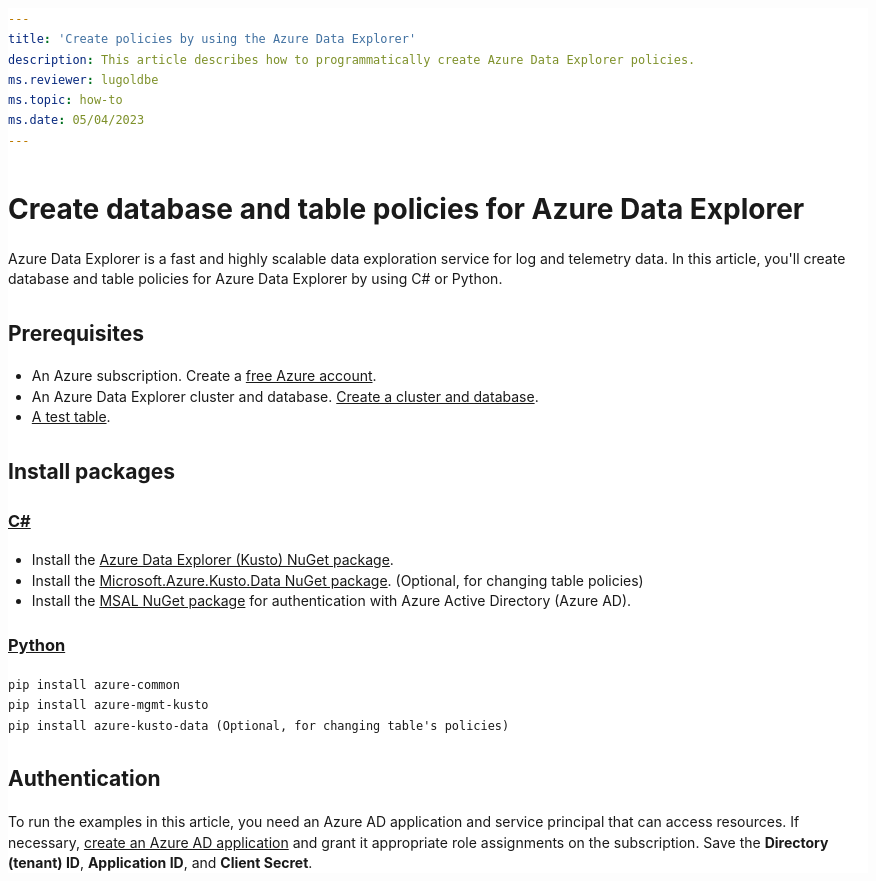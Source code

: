 ```yaml
---
title: 'Create policies by using the Azure Data Explorer'
description: This article describes how to programmatically create Azure Data Explorer policies.
ms.reviewer: lugoldbe
ms.topic: how-to
ms.date: 05/04/2023
---
```


# Create database and table policies for Azure Data Explorer

Azure Data Explorer is a fast and highly scalable data exploration service for log and telemetry data. In this article, you'll create database and table policies for Azure Data Explorer by using C# or Python.

## Prerequisites

* An Azure subscription. Create a [free Azure account](https://azure.microsoft.com/free/).
* An Azure Data Explorer cluster and database. [Create a cluster and database](create-cluster-database-portal.md).
* [A test table](./net-sdk-ingest-data.md#create-a-table-on-your-test-cluster).

## Install packages

### [C#](#tab/csharp)

* Install the [Azure Data Explorer (Kusto) NuGet package](https://www.nuget.org/packages/Microsoft.Azure.Management.Kusto/).
* Install the [Microsoft.Azure.Kusto.Data NuGet package](https://www.nuget.org/packages/Microsoft.Azure.Kusto.Data/). (Optional, for changing table policies)
* Install the [MSAL NuGet package](https://www.nuget.org/packages/Microsoft.Identity.Client/) for authentication with Azure Active Directory (Azure AD).

### [Python](#tab/python)

```
pip install azure-common
pip install azure-mgmt-kusto
pip install azure-kusto-data (Optional, for changing table's policies)
```

## Authentication

To run the examples in this article, you need an Azure AD application and service principal that can access resources. If necessary, [create an Azure AD application](/azure/active-directory/develop/howto-create-service-principal-portal) and grant it appropriate role assignments on the subscription. Save the **Directory (tenant) ID**, **Application ID**, and **Client Secret**.
